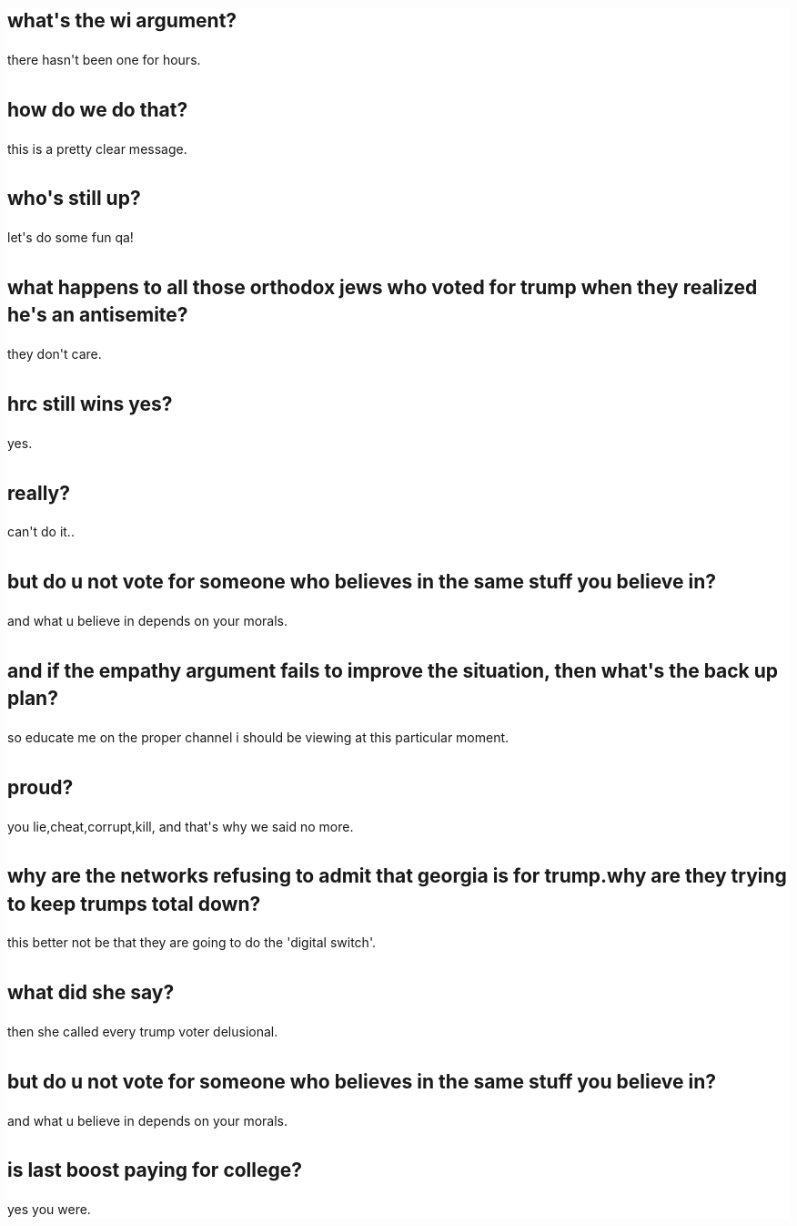 ## what's the wi argument?
there hasn't been one for hours.

## how do we do that?
this is a pretty clear message.

## who's still up?
let's do some fun qa!

## what happens to all those orthodox jews who voted for trump when they realized he's an antisemite?
they don't care.

## hrc still wins yes?
yes.

## really?
can't do it..

## but do u not vote for someone who believes in the same stuff you believe in?
and what u believe in depends on your morals.

## and if the empathy argument fails to improve the situation, then what's the back up plan?
so educate me on the proper channel i should be viewing at this particular moment.

## proud?
you lie,cheat,corrupt,kill, and that's why we said no more.

## why are the networks refusing to admit that georgia is for trump.why are they trying to keep trumps total down?
this better not be that they are going to do the 'digital switch'.

## what did she say?
then she called every trump voter delusional.

## but do u not vote for someone who believes in the same stuff you believe in?
and what u believe in depends on your morals.

## is last boost paying for college?
yes you were.

